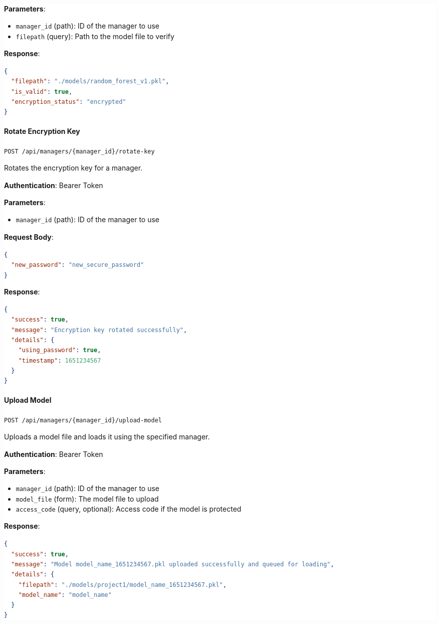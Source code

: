 **Parameters**:
- `manager_id` (path): ID of the manager to use
- `filepath` (query): Path to the model file to verify

**Response**:
```json
{
  "filepath": "./models/random_forest_v1.pkl",
  "is_valid": true,
  "encryption_status": "encrypted"
}
```

#### Rotate Encryption Key
```
POST /api/managers/{manager_id}/rotate-key
```
Rotates the encryption key for a manager.

**Authentication**: Bearer Token

**Parameters**:
- `manager_id` (path): ID of the manager to use

**Request Body**:
```json
{
  "new_password": "new_secure_password"
}
```

**Response**:
```json
{
  "success": true,
  "message": "Encryption key rotated successfully",
  "details": {
    "using_password": true,
    "timestamp": 1651234567
  }
}
```

#### Upload Model
```
POST /api/managers/{manager_id}/upload-model
```
Uploads a model file and loads it using the specified manager.

**Authentication**: Bearer Token

**Parameters**:
- `manager_id` (path): ID of the manager to use
- `model_file` (form): The model file to upload
- `access_code` (query, optional): Access code if the model is protected

**Response**:
```json
{
  "success": true,
  "message": "Model model_name_1651234567.pkl uploaded successfully and queued for loading",
  "details": {
    "filepath": "./models/project1/model_name_1651234567.pkl",
    "model_name": "model_name"
  }
}
```
